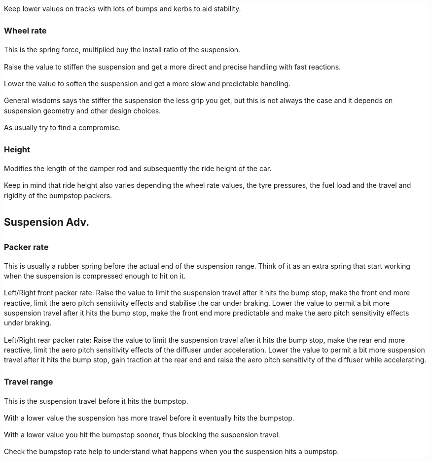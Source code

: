 Keep lower values on tracks with lots of bumps and kerbs to aid stability.

### Wheel rate
This is the spring force, multiplied buy the install ratio of the suspension. 

Raise the value to stiffen the suspension and get a more direct and precise 
handling with fast reactions.

Lower the value to soften the suspension and get a more slow and predictable 
handling.

General wisdoms says the stiffer the suspension the less grip you get, but this is 
not always the case and it depends on suspension geometry and other design choices.

As usually try to find a compromise.

### Height
Modifies the length of the damper rod and subsequently the ride height of the car.

Keep in mind that ride height also varies depending the wheel rate values, the 
tyre pressures, the fuel load and the travel and rigidity of the bumpstop packers.

## Suspension Adv.

### Packer rate

This is usually a rubber spring before the actual end of the suspension range. 
Think of it as an extra spring that start working when the suspension is compressed
enough to hit on it.

Left/Right front packer rate:
Raise the value to limit the suspension travel after it hits the bump stop, make 
the front end more reactive, limit the aero pitch sensitivity effects and stabilise
the car under braking.
Lower the value to permit a bit more suspension travel after it hits the bump stop,
make the front end more predictable and make the aero pitch sensitivity effects 
under braking.

Left/Right rear packer rate:
Raise the value to limit the suspension travel after it hits the bump stop, make 
the rear end more reactive, limit the aero pitch sensitivity effects of the 
diffuser under acceleration.
Lower the value to permit a bit more suspension travel after it hits the bump stop,
gain traction at the rear end and raise the aero pitch sensitivity of the diffuser
while accelerating.

### Travel range
This is the suspension travel before it hits the bumpstop.

With a lower value the suspension has more travel before it eventually hits the 
bumpstop.

With a lower value you hit the bumpstop sooner, thus blocking the suspension travel.

Check the bumpstop rate help to understand what happens when you the suspension 
hits a bumpstop.

